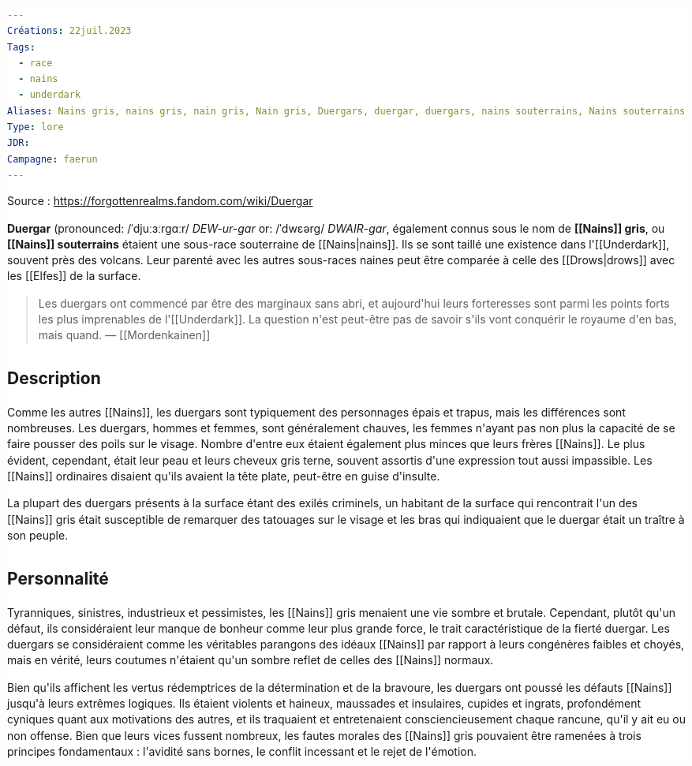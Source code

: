 ```yaml
---
Créations: 22juil.2023
Tags:
  - race
  - nains
  - underdark
Aliases: Nains gris, nains gris, nain gris, Nain gris, Duergars, duergar, duergars, nains souterrains, Nains souterrains
Type: lore
JDR:
Campagne: faerun
---
```


Source : https://forgottenrealms.fandom.com/wiki/Duergar

**Duergar** (pronounced: /ˈdjuːɜːrgɑːr/ _DEW-ur-gar_ or: /ˈdwɛərg/ _DWAIR-gar_, également connus sous le nom de **[[Nains]] gris**, ou **[[Nains]] souterrains** étaient une sous-race souterraine de [[Nains|nains]]. Ils se sont taillé une existence dans l'[[Underdark]], souvent près des volcans. Leur parenté avec les autres sous-races naines peut être comparée à celle des [[Drows|drows]] avec les [[Elfes]] de la surface.

> Les duergars ont commencé par être des marginaux sans abri, et aujourd'hui leurs forteresses sont parmi les points forts les plus imprenables de l'[[Underdark]]. La question n'est peut-être pas de savoir s'ils vont conquérir le royaume d'en bas, mais quand.
— [[Mordenkainen]]

## Description

Comme les autres [[Nains]], les duergars sont typiquement des personnages épais et trapus, mais les différences sont nombreuses. Les duergars, hommes et femmes, sont généralement chauves, les femmes n'ayant pas non plus la capacité de se faire pousser des poils sur le visage. Nombre d'entre eux étaient également plus minces que leurs frères [[Nains]]. Le plus évident, cependant, était leur peau et leurs cheveux gris terne, souvent assortis d'une expression tout aussi impassible. Les [[Nains]] ordinaires disaient qu'ils avaient la tête plate, peut-être en guise d'insulte.

La plupart des duergars présents à la surface étant des exilés criminels, un habitant de la surface qui rencontrait l'un des [[Nains]] gris était susceptible de remarquer des tatouages sur le visage et les bras qui indiquaient que le duergar était un traître à son peuple.

## Personnalité

Tyranniques, sinistres, industrieux et pessimistes, les [[Nains]] gris menaient une vie sombre et brutale. Cependant, plutôt qu'un défaut, ils considéraient leur manque de bonheur comme leur plus grande force, le trait caractéristique de la fierté duergar. Les duergars se considéraient comme les véritables parangons des idéaux [[Nains]] par rapport à leurs congénères faibles et choyés, mais en vérité, leurs coutumes n'étaient qu'un sombre reflet de celles des [[Nains]] normaux.

Bien qu'ils affichent les vertus rédemptrices de la détermination et de la bravoure, les duergars ont poussé les défauts [[Nains]] jusqu'à leurs extrêmes logiques. Ils étaient violents et haineux, maussades et insulaires, cupides et ingrats, profondément cyniques quant aux motivations des autres, et ils traquaient et entretenaient consciencieusement chaque rancune, qu'il y ait eu ou non offense. Bien que leurs vices fussent nombreux, les fautes morales des [[Nains]] gris pouvaient être ramenées à trois principes fondamentaux : l'avidité sans bornes, le conflit incessant et le rejet de l'émotion.
